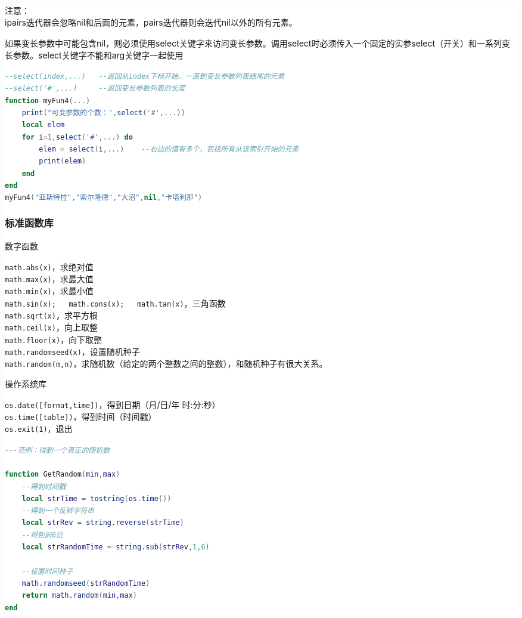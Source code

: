 ```lua  

```  

注意：  
ipairs迭代器会忽略nil和后面的元素，pairs迭代器则会迭代nil以外的所有元素。  

如果变长参数中可能包含nil，则必须使用select关键字来访问变长参数。调用select时必须传入一个固定的实参select（开关）和一系列变长参数。select关键字不能和arg关键字一起使用  

```lua  
--select(index,...)   --返回从index下标开始，一直到变长参数列表结尾的元素  
--select('#',...)     --返回变长参数列表的长度  
function myFun4(...)  
    print("可变参数的个数：",select('#',...))  
    local elem  
    for i=1,select('#',...) do  
        elem = select(i,...)    --右边的值有多个，包括所有从该索引开始的元素  
        print(elem)  
    end  
end  
myFun4("亚斯特拉","索尔隆德","大沼",nil,"卡塔利那")  

```  

### 标准函数库  

数字函数  

`math.abs(x)`，求绝对值  
`math.max(x)`，求最大值  
`math.min(x)`，求最小值  
`math.sin(x);   math.cons(x);   math.tan(x)`，三角函数  
`math.sqrt(x)`，求平方根  
`math.ceil(x)`，向上取整  
`math.floor(x)`，向下取整  
`math.randomseed(x)`，设置随机种子  
`math.random(m,n)`，求随机数（给定的两个整数之间的整数），和随机种子有很大关系。  

操作系统库  

`os.date([format,time])`，得到日期（月/日/年 时:分:秒）  
`os.time([table])`，得到时间（时间戳）  
`os.exit(1)`，退出  

```lua  
---范例：得到一个真正的随机数  

function GetRandom(min,max)  
    --得到时间戳  
    local strTime = tostring(os.time())  
    --得到一个反转字符串  
    local strRev = string.reverse(strTime)  
    --得到前6位  
    local strRandomTime = string.sub(strRev,1,6)  
      
    --设置时间种子  
    math.randomseed(strRandomTime)  
    return math.random(min,max)  
end  
```  
